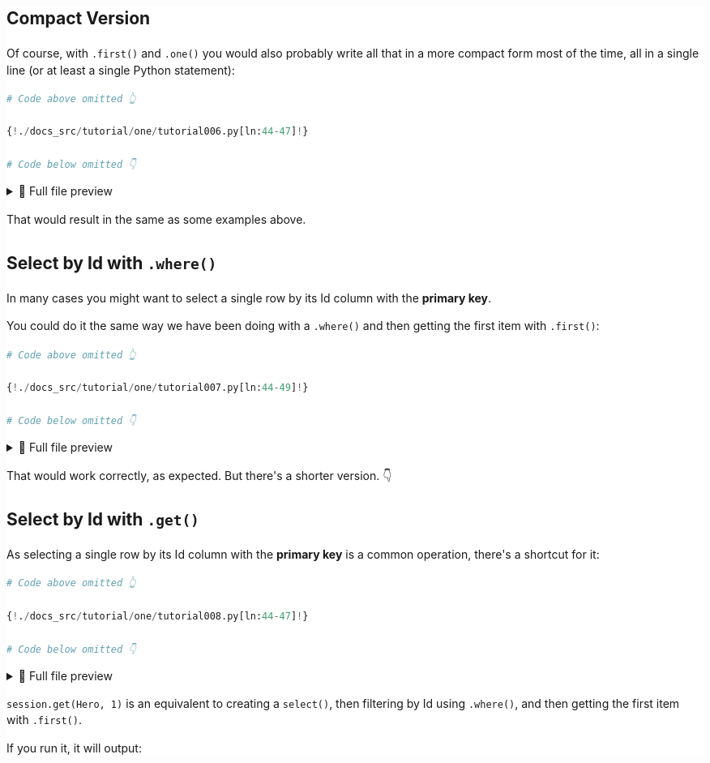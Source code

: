</div>

## Compact Version

Of course, with `.first()` and `.one()` you would also probably write all that in a more compact form most of the time, all in a single line (or at least a single Python statement):

```Python hl_lines="5"
# Code above omitted 👆

{!./docs_src/tutorial/one/tutorial006.py[ln:44-47]!}

# Code below omitted 👇
```

<details><summary>👀 Full file preview</summary></details>

That would result in the same as some examples above.

## Select by Id with `.where()`

In many cases you might want to select a single row by its Id column with the **primary key**.

You could do it the same way we have been doing with a `.where()` and then getting the first item with `.first()`:

```Python hl_lines="5  7"
# Code above omitted 👆

{!./docs_src/tutorial/one/tutorial007.py[ln:44-49]!}

# Code below omitted 👇
```

<details><summary>👀 Full file preview</summary></details>

That would work correctly, as expected. But there's a shorter version. 👇

## Select by Id with `.get()`

As selecting a single row by its Id column with the **primary key** is a common operation, there's a shortcut for it:

```Python hl_lines="5"
# Code above omitted 👆

{!./docs_src/tutorial/one/tutorial008.py[ln:44-47]!}

# Code below omitted 👇
```

<details><summary>👀 Full file preview</summary></details>

`session.get(Hero, 1)` is an equivalent to creating a `select()`, then filtering by Id using `.where()`, and then getting the first item with `.first()`.

If you run it, it will output:
